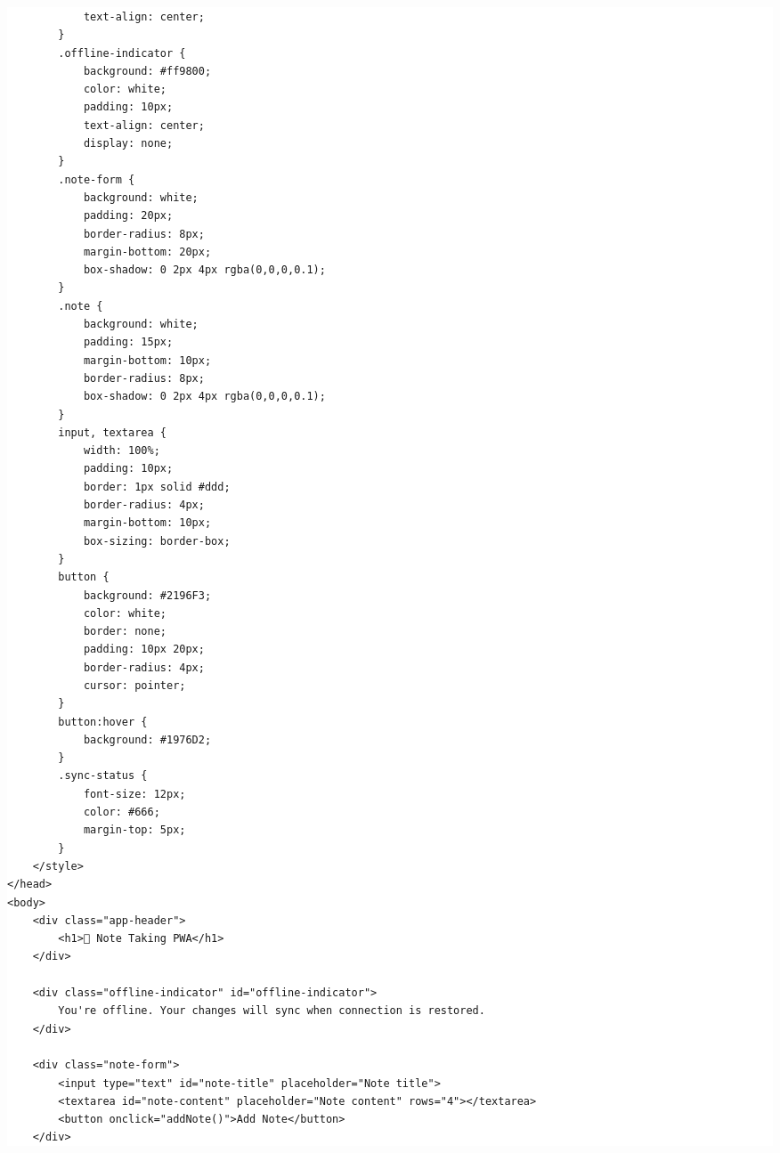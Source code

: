 ```python-template
            text-align: center;
        }
        .offline-indicator {
            background: #ff9800;
            color: white;
            padding: 10px;
            text-align: center;
            display: none;
        }
        .note-form {
            background: white;
            padding: 20px;
            border-radius: 8px;
            margin-bottom: 20px;
            box-shadow: 0 2px 4px rgba(0,0,0,0.1);
        }
        .note {
            background: white;
            padding: 15px;
            margin-bottom: 10px;
            border-radius: 8px;
            box-shadow: 0 2px 4px rgba(0,0,0,0.1);
        }
        input, textarea {
            width: 100%;
            padding: 10px;
            border: 1px solid #ddd;
            border-radius: 4px;
            margin-bottom: 10px;
            box-sizing: border-box;
        }
        button {
            background: #2196F3;
            color: white;
            border: none;
            padding: 10px 20px;
            border-radius: 4px;
            cursor: pointer;
        }
        button:hover {
            background: #1976D2;
        }
        .sync-status {
            font-size: 12px;
            color: #666;
            margin-top: 5px;
        }
    </style>
</head>
<body>
    <div class="app-header">
        <h1>📝 Note Taking PWA</h1>
    </div>
    
    <div class="offline-indicator" id="offline-indicator">
        You're offline. Your changes will sync when connection is restored.
    </div>
    
    <div class="note-form">
        <input type="text" id="note-title" placeholder="Note title">
        <textarea id="note-content" placeholder="Note content" rows="4"></textarea>
        <button onclick="addNote()">Add Note</button>
    </div>
```